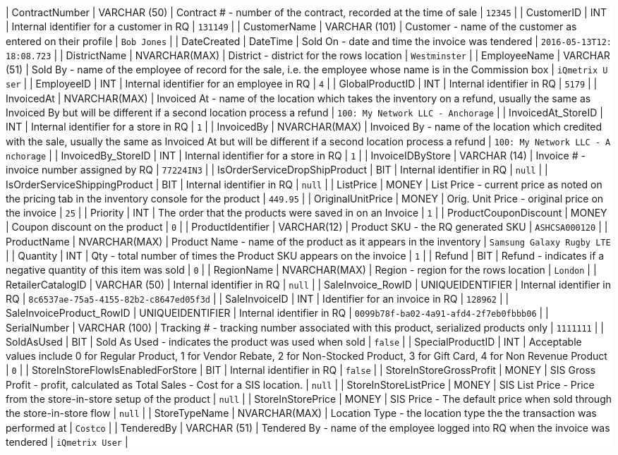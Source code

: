 | ContractNumber | VARCHAR (50) | Contract # - number of the contract, recorded at the time of sale | `12345` |
| CustomerID | INT | Internal identifier for a customer in RQ | `131149` |
| CustomerName | VARCHAR (101) | Customer - name of the customer as entered on their profile | `Bob Jones` |
| DateCreated | DateTime | Sold On - date and time the invoice was tendered | `2016-05-13T12:18:08.723` |
| DistrictName | NVARCHAR(MAX) | District - district for the rows location | `Westminster` |
| EmployeeName | VARCHAR (51) | Sold By - name of the employee of record for the sale, i.e. the employee whose name is in the Commission box | `iQmetrix User` |
| EmployeeID | INT | Internal identifier for an employee in RQ | `4` |
| GlobalProductID | INT | Internal identifier in RQ | `5179` |
| InvoicedAt | NVARCHAR(MAX) | Invoiced At - name of the location which takes the inventory on a refund, usually the same as Invoiced By but will be different if a second location process a refund | `100: My Network LLC - Anchorage` |
| InvoicedAt_StoreID | INT | Internal identifier for a store in RQ | `1` |
| InvoicedBy | NVARCHAR(MAX) | Invoiced By - name of the location which credited with the sale, usually the same as Invoiced At but will be different if a second location process a refund | `100: My Network LLC - Anchorage` |
| InvoicedBy_StoreID | INT | Internal identifier for a store in RQ | `1` |
| InvoiceIDByStore | VARCHAR (14) | Invoice # - invoice number assigned by RQ | `77224IN3` |
| IsOrderServiceDropShipProduct | BIT | Internal identifier in RQ | `null` |
| IsOrderServiceShippingProduct | BIT | Internal identifier in RQ | `null` |
| ListPrice | MONEY | List Price - current price as noted on the pricing tab in the inventory console for the product | `449.95` |
| OriginalUnitPrice | MONEY | Orig. Unit Price - original price on the invoice | `25` |
| Priority | INT | The order that the products were saved in on an Invoice | `1` |
| ProductCouponDiscount | MONEY | Coupon discount on the product | `0` |
| ProductIdentifier | VARCHAR(12) | Product SKU - the RQ generated SKU | `ASHCSA000120` |
| ProductName | NVARCHAR(MAX) | Product Name - name of the product as it appears in the inventory | `Samsung Galaxy Rugby LTE` |
| Quantity | INT | Qty - total number of times the Product SKU appears on the invoice | `1` |
| Refund | BIT | Refund - indicates if a negative quantity of this item was sold | `0` |
| RegionName | NVARCHAR(MAX) | Region - region for the rows location | `London` |
| RetailerCatalogID | VARCHAR (50) | Internal identifier in RQ | `null` |
| SaleInvoice_RowID | UNIQUEIDENTIFIER | Internal identifier in RQ | `8c6537ae-75a5-4155-82b2-c8647ed05f3d` |
| SaleInvoiceID | INT | Identifier for an invoice in RQ | `128962` |
| SaleInvoiceProduct_RowID | UNIQUEIDENTIFIER | Internal identifier in RQ | `0099b78f-ba02-4a91-afd4-2f7eb0fbbb06` |
| SerialNumber | VARCHAR (100) | Tracking # - tracking number associated with this product, serialized products only | `1111111` |
| SoldAsUsed | BIT | Sold As Used - indicates the product was used when sold | `false` |
| SpecialProductID | INT | Acceptable values include 0 for Regular Product, 1 for Vendor Rebate, 2 for Non-Stocked Product, 3 for Gift Card, 4 for Non Revenue Product | `0` |
| StoreInStoreFlowIsEnabledForStore | BIT | Internal identifier in RQ | `false` |
| StoreInStoreGrossProfit | MONEY | SIS Gross Profit - profit, calculated as Total Sales - Cost for a SIS location. | `null` |
| StoreInStoreListPrice | MONEY | SIS List Price - Price from the store-in-store setup of the product | `null` |
| StoreInStorePrice | MONEY | SIS Price - The default price when sold through the store-in-store flow | `null` |
| StoreTypeName | NVARCHAR(MAX) | Location Type - the location type the the transaction was performed at | `Costco` |
| TenderedBy | VARCHAR (51) | Tendered By - name of the employee logged into RQ when the invoice was tendered | `iQmetrix User` |